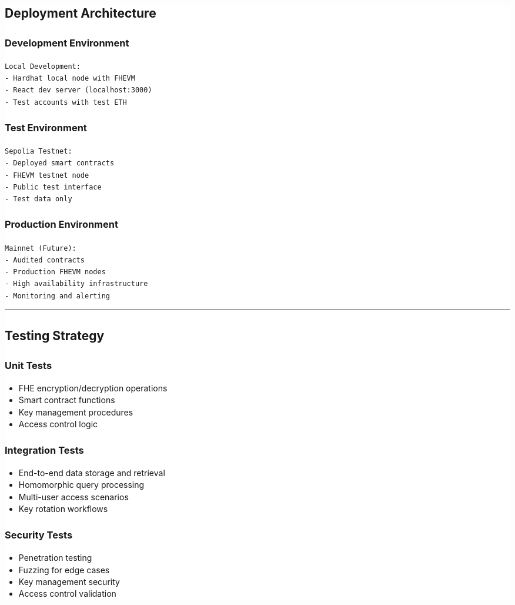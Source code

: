 
## Deployment Architecture

### Development Environment
```
Local Development:
- Hardhat local node with FHEVM
- React dev server (localhost:3000)
- Test accounts with test ETH
```

### Test Environment
```
Sepolia Testnet:
- Deployed smart contracts
- FHEVM testnet node
- Public test interface
- Test data only
```

### Production Environment
```
Mainnet (Future):
- Audited contracts
- Production FHEVM nodes
- High availability infrastructure
- Monitoring and alerting
```

---

## Testing Strategy

### Unit Tests
- FHE encryption/decryption operations
- Smart contract functions
- Key management procedures
- Access control logic

### Integration Tests
- End-to-end data storage and retrieval
- Homomorphic query processing
- Multi-user access scenarios
- Key rotation workflows

### Security Tests
- Penetration testing
- Fuzzing for edge cases
- Key management security
- Access control validation
